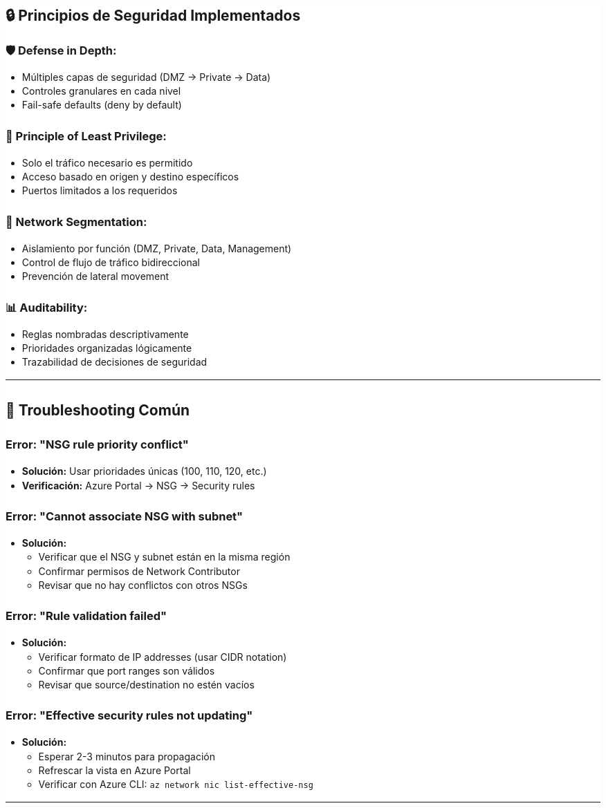 
## 🔒 Principios de Seguridad Implementados

### **🛡️ Defense in Depth:**
- Múltiples capas de seguridad (DMZ → Private → Data)
- Controles granulares en cada nivel
- Fail-safe defaults (deny by default)

### **🎯 Principle of Least Privilege:**
- Solo el tráfico necesario es permitido
- Acceso basado en origen y destino específicos
- Puertos limitados a los requeridos

### **🔐 Network Segmentation:**
- Aislamiento por función (DMZ, Private, Data, Management)
- Control de flujo de tráfico bidireccional
- Prevención de lateral movement

### **📊 Auditability:**
- Reglas nombradas descriptivamente
- Prioridades organizadas lógicamente
- Trazabilidad de decisiones de seguridad

---

## 🚨 Troubleshooting Común

### Error: "NSG rule priority conflict"
- **Solución:** Usar prioridades únicas (100, 110, 120, etc.)
- **Verificación:** Azure Portal → NSG → Security rules

### Error: "Cannot associate NSG with subnet"
- **Solución:** 
  - Verificar que el NSG y subnet están en la misma región
  - Confirmar permisos de Network Contributor
  - Revisar que no hay conflictos con otros NSGs

### Error: "Rule validation failed"
- **Solución:**
  - Verificar formato de IP addresses (usar CIDR notation)
  - Confirmar que port ranges son válidos
  - Revisar que source/destination no estén vacíos

### Error: "Effective security rules not updating"
- **Solución:**
  - Esperar 2-3 minutos para propagación
  - Refrescar la vista en Azure Portal
  - Verificar con Azure CLI: `az network nic list-effective-nsg`

---